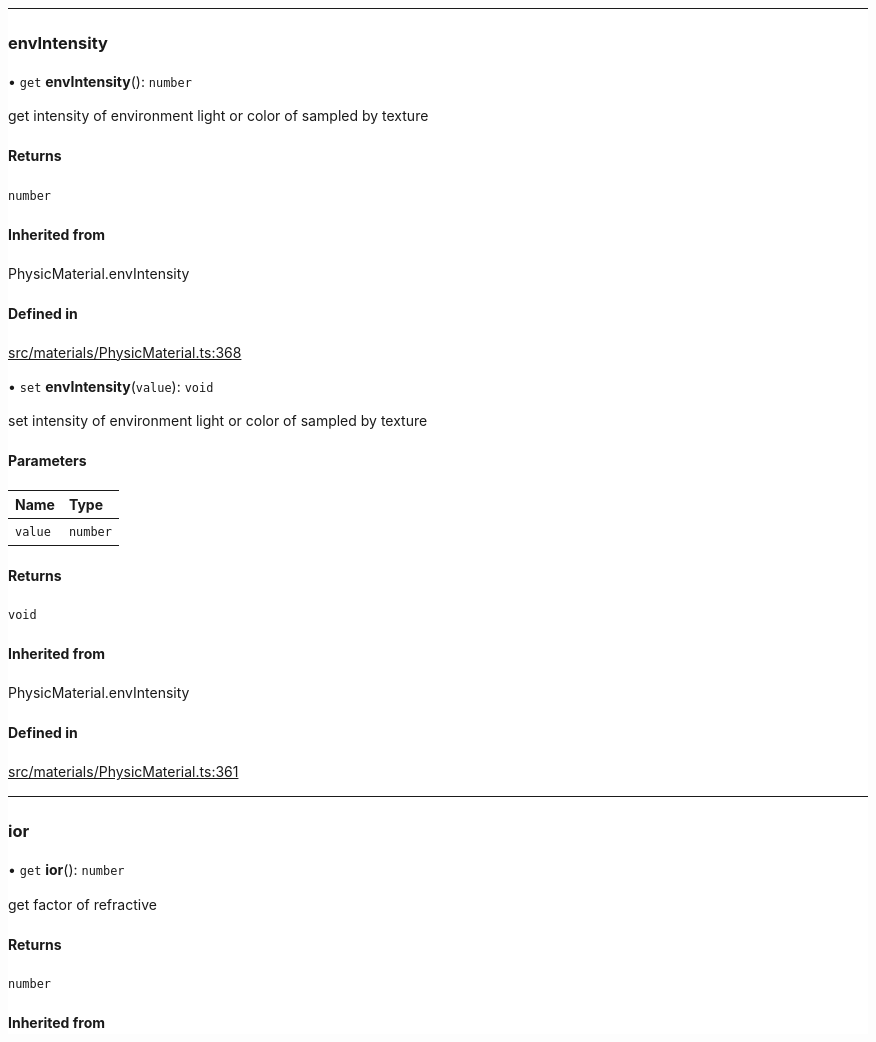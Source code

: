 ___

### envIntensity

• `get` **envIntensity**(): `number`

get intensity of environment light or color of sampled by texture

#### Returns

`number`

#### Inherited from

PhysicMaterial.envIntensity

#### Defined in

[src/materials/PhysicMaterial.ts:368](https://github.com/Orillusion/orillusion/blob/main/src/materials/PhysicMaterial.ts#L368)

• `set` **envIntensity**(`value`): `void`

set intensity of environment light or color of sampled by texture

#### Parameters

| Name | Type |
| :------ | :------ |
| `value` | `number` |

#### Returns

`void`

#### Inherited from

PhysicMaterial.envIntensity

#### Defined in

[src/materials/PhysicMaterial.ts:361](https://github.com/Orillusion/orillusion/blob/main/src/materials/PhysicMaterial.ts#L361)

___

### ior

• `get` **ior**(): `number`

get factor of refractive

#### Returns

`number`

#### Inherited from
